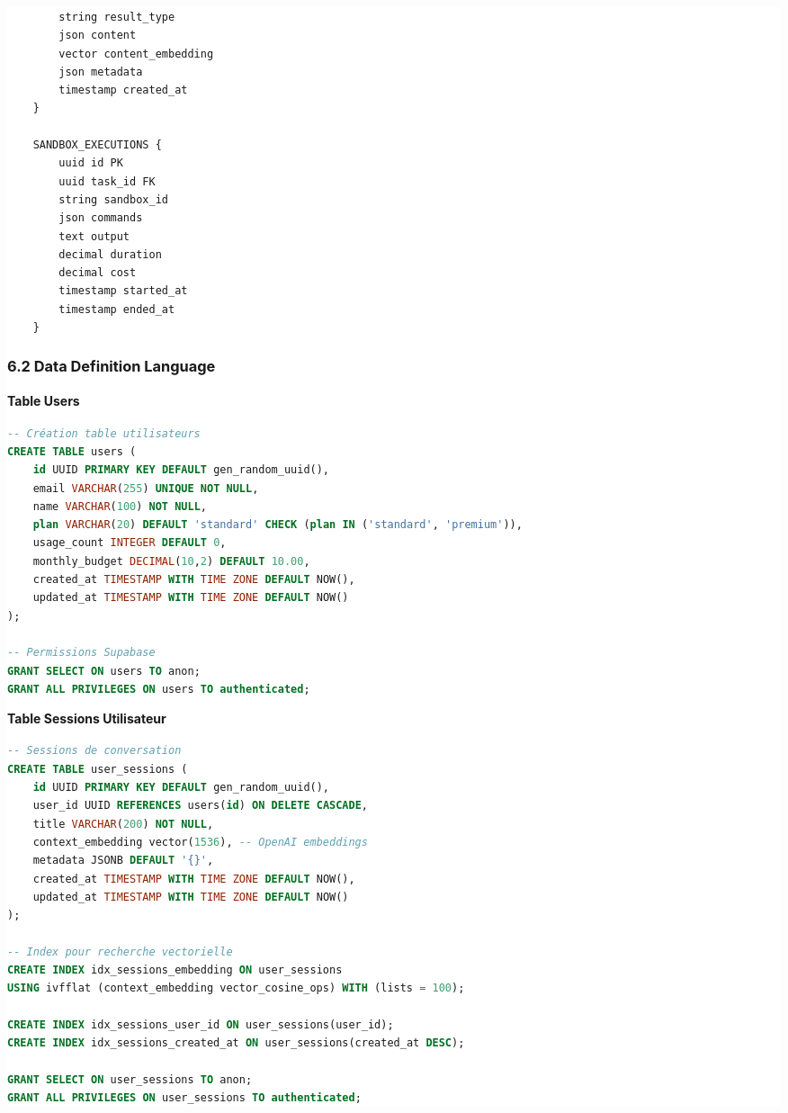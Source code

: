 ```mermaid
        string result_type
        json content
        vector content_embedding
        json metadata
        timestamp created_at
    }
    
    SANDBOX_EXECUTIONS {
        uuid id PK
        uuid task_id FK
        string sandbox_id
        json commands
        text output
        decimal duration
        decimal cost
        timestamp started_at
        timestamp ended_at
    }
```

### 6.2 Data Definition Language

**Table Users**

```sql
-- Création table utilisateurs
CREATE TABLE users (
    id UUID PRIMARY KEY DEFAULT gen_random_uuid(),
    email VARCHAR(255) UNIQUE NOT NULL,
    name VARCHAR(100) NOT NULL,
    plan VARCHAR(20) DEFAULT 'standard' CHECK (plan IN ('standard', 'premium')),
    usage_count INTEGER DEFAULT 0,
    monthly_budget DECIMAL(10,2) DEFAULT 10.00,
    created_at TIMESTAMP WITH TIME ZONE DEFAULT NOW(),
    updated_at TIMESTAMP WITH TIME ZONE DEFAULT NOW()
);

-- Permissions Supabase
GRANT SELECT ON users TO anon;
GRANT ALL PRIVILEGES ON users TO authenticated;
```

**Table Sessions Utilisateur**

```sql
-- Sessions de conversation
CREATE TABLE user_sessions (
    id UUID PRIMARY KEY DEFAULT gen_random_uuid(),
    user_id UUID REFERENCES users(id) ON DELETE CASCADE,
    title VARCHAR(200) NOT NULL,
    context_embedding vector(1536), -- OpenAI embeddings
    metadata JSONB DEFAULT '{}',
    created_at TIMESTAMP WITH TIME ZONE DEFAULT NOW(),
    updated_at TIMESTAMP WITH TIME ZONE DEFAULT NOW()
);

-- Index pour recherche vectorielle
CREATE INDEX idx_sessions_embedding ON user_sessions 
USING ivfflat (context_embedding vector_cosine_ops) WITH (lists = 100);

CREATE INDEX idx_sessions_user_id ON user_sessions(user_id);
CREATE INDEX idx_sessions_created_at ON user_sessions(created_at DESC);

GRANT SELECT ON user_sessions TO anon;
GRANT ALL PRIVILEGES ON user_sessions TO authenticated;
```